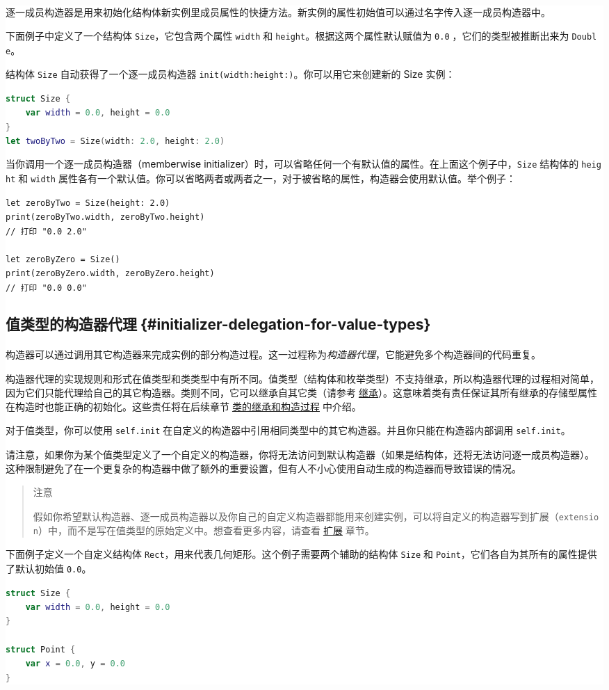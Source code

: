 逐一成员构造器是用来初始化结构体新实例里成员属性的快捷方法。新实例的属性初始值可以通过名字传入逐一成员构造器中。

下面例子中定义了一个结构体 `Size`，它包含两个属性 `width` 和 `height`。根据这两个属性默认赋值为 `0.0` ，它们的类型被推断出来为 `Double`。

结构体 `Size` 自动获得了一个逐一成员构造器 `init(width:height:)`。你可以用它来创建新的 Size 实例：

```swift
struct Size {
    var width = 0.0, height = 0.0
}
let twoByTwo = Size(width: 2.0, height: 2.0)
```


当你调用一个逐一成员构造器（memberwise initializer）时，可以省略任何一个有默认值的属性。在上面这个例子中，`Size` 结构体的 `height` 和 `width` 属性各有一个默认值。你可以省略两者或两者之一，对于被省略的属性，构造器会使用默认值。举个例子：

```
let zeroByTwo = Size(height: 2.0)
print(zeroByTwo.width, zeroByTwo.height)
// 打印 "0.0 2.0"

let zeroByZero = Size()
print(zeroByZero.width, zeroByZero.height)
// 打印 "0.0 0.0"
```


## 值类型的构造器代理 {#initializer-delegation-for-value-types}

构造器可以通过调用其它构造器来完成实例的部分构造过程。这一过程称为*构造器代理*，它能避免多个构造器间的代码重复。

构造器代理的实现规则和形式在值类型和类类型中有所不同。值类型（结构体和枚举类型）不支持继承，所以构造器代理的过程相对简单，因为它们只能代理给自己的其它构造器。类则不同，它可以继承自其它类（请参考 [继承](./13_Inheritance.md)）。这意味着类有责任保证其所有继承的存储型属性在构造时也能正确的初始化。这些责任将在后续章节 [类的继承和构造过程](#class-inheritance-and-initialization) 中介绍。

对于值类型，你可以使用 `self.init` 在自定义的构造器中引用相同类型中的其它构造器。并且你只能在构造器内部调用 `self.init`。

请注意，如果你为某个值类型定义了一个自定义的构造器，你将无法访问到默认构造器（如果是结构体，还将无法访问逐一成员构造器）。这种限制避免了在一个更复杂的构造器中做了额外的重要设置，但有人不小心使用自动生成的构造器而导致错误的情况。

> 注意
> 
> 假如你希望默认构造器、逐一成员构造器以及你自己的自定义构造器都能用来创建实例，可以将自定义的构造器写到扩展（`extension`）中，而不是写在值类型的原始定义中。想查看更多内容，请查看 [扩展](./20_Extensions.md) 章节。

下面例子定义一个自定义结构体 `Rect`，用来代表几何矩形。这个例子需要两个辅助的结构体 `Size` 和 `Point`，它们各自为其所有的属性提供了默认初始值 `0.0`。

```swift
struct Size {
    var width = 0.0, height = 0.0
}

struct Point {
    var x = 0.0, y = 0.0
}
```

